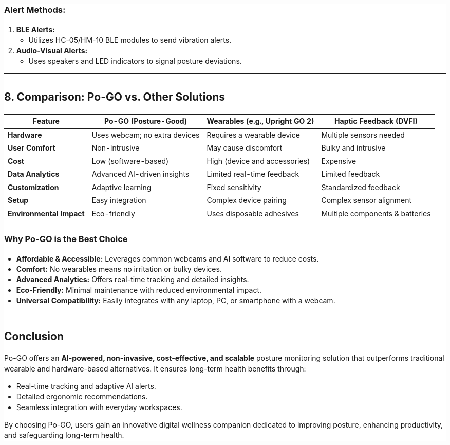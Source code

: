 ### Alert Methods:

1. **BLE Alerts:**
   - Utilizes HC-05/HM-10 BLE modules to send vibration alerts.
2. **Audio-Visual Alerts:**
   - Uses speakers and LED indicators to signal posture deviations.

---

## 8. Comparison: Po-GO vs. Other Solutions

| **Feature**              | **Po-GO (Posture-Good)**      | **Wearables (e.g., Upright GO 2)** | **Haptic Feedback (DVFI)**      |
| ------------------------ | ----------------------------- | ---------------------------------- | ------------------------------- |
| **Hardware**             | Uses webcam; no extra devices | Requires a wearable device         | Multiple sensors needed         |
| **User Comfort**         | Non-intrusive                 | May cause discomfort               | Bulky and intrusive             |
| **Cost**                 | Low (software-based)          | High (device and accessories)      | Expensive                       |
| **Data Analytics**       | Advanced AI-driven insights   | Limited real-time feedback         | Limited feedback                |
| **Customization**        | Adaptive learning             | Fixed sensitivity                  | Standardized feedback           |
| **Setup**                | Easy integration              | Complex device pairing             | Complex sensor alignment        |
| **Environmental Impact** | Eco-friendly                  | Uses disposable adhesives          | Multiple components & batteries |

### Why Po-GO is the Best Choice

- **Affordable & Accessible:** Leverages common webcams and AI software to reduce costs.
- **Comfort:** No wearables means no irritation or bulky devices.
- **Advanced Analytics:** Offers real-time tracking and detailed insights.
- **Eco-Friendly:** Minimal maintenance with reduced environmental impact.
- **Universal Compatibility:** Easily integrates with any laptop, PC, or smartphone with a webcam.

---

## Conclusion

Po-GO offers an **AI-powered, non-invasive, cost-effective, and scalable** posture monitoring solution that outperforms traditional wearable and hardware-based alternatives. It ensures long-term health benefits through:

- Real-time tracking and adaptive AI alerts.
- Detailed ergonomic recommendations.
- Seamless integration with everyday workspaces.

By choosing Po-GO, users gain an innovative digital wellness companion dedicated to improving posture, enhancing productivity, and safeguarding long-term health.
